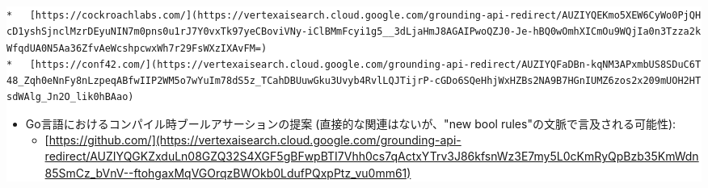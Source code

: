     *   [https://cockroachlabs.com/](https://vertexaisearch.cloud.google.com/grounding-api-redirect/AUZIYQEKmo5XEW6CyWo0PjQHcD1yshSjnclMzrDEyuNIN7m0pns0u1rJ7Y0vxTk97yeCBoviVNy-iClBMmFcyi1g5__3dLjaHmJ8AGAIPwoQZJ0-Je-hBQ0wOmhXICmOu9WQjIa0n3Tzza2kWfqdUA0N5Aa36ZfvAeWcshpcwxWh7r29FsWXzIXAvFM=)
    *   [https://conf42.com/](https://vertexaisearch.cloud.google.com/grounding-api-redirect/AUZIYQFaDBn-kqNM3APxmbUS8SDuC6T48_Zqh0eNnFy8nLzpeqABfwIIP2WM5o7wYuIm78dS5z_TCahDBUuwGku3Uvyb4RvlLQJTijrP-cGDo6SQeHhjWxHZBs2NA9B7HGnIUMZ6zos2x209mUOH2HTsdWAlg_Jn2O_lik0hBAao)
*   Go言語におけるコンパイル時ブールアサーションの提案 (直接的な関連はないが、"new bool rules"の文脈で言及される可能性):
    *   [https://github.com/](https://vertexaisearch.cloud.google.com/grounding-api-redirect/AUZIYQGKZxduLn08GZQ32S4XGF5gBFwpBTI7Vhh0cs7qActxYTrv3J86kfsnWz3E7my5L0cKmRyQpBzb35KmWdn85SmCz_bVnV--ftohgaxMqVGOrqzBWOkb0LdufPQxpPtz_vu0mm61)
